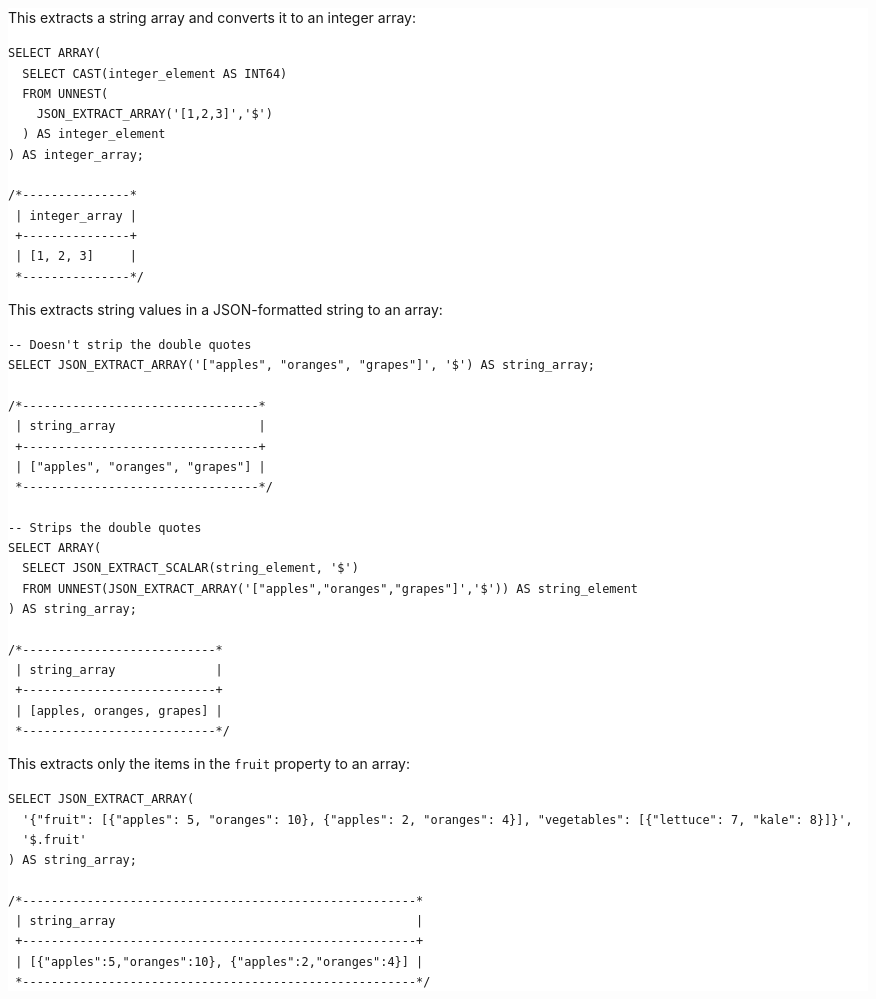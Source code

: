 This extracts a string array and converts it to an integer array:

```zetasql
SELECT ARRAY(
  SELECT CAST(integer_element AS INT64)
  FROM UNNEST(
    JSON_EXTRACT_ARRAY('[1,2,3]','$')
  ) AS integer_element
) AS integer_array;

/*---------------*
 | integer_array |
 +---------------+
 | [1, 2, 3]     |
 *---------------*/
```

This extracts string values in a JSON-formatted string to an array:

```zetasql
-- Doesn't strip the double quotes
SELECT JSON_EXTRACT_ARRAY('["apples", "oranges", "grapes"]', '$') AS string_array;

/*---------------------------------*
 | string_array                    |
 +---------------------------------+
 | ["apples", "oranges", "grapes"] |
 *---------------------------------*/

-- Strips the double quotes
SELECT ARRAY(
  SELECT JSON_EXTRACT_SCALAR(string_element, '$')
  FROM UNNEST(JSON_EXTRACT_ARRAY('["apples","oranges","grapes"]','$')) AS string_element
) AS string_array;

/*---------------------------*
 | string_array              |
 +---------------------------+
 | [apples, oranges, grapes] |
 *---------------------------*/
```

This extracts only the items in the `fruit` property to an array:

```zetasql
SELECT JSON_EXTRACT_ARRAY(
  '{"fruit": [{"apples": 5, "oranges": 10}, {"apples": 2, "oranges": 4}], "vegetables": [{"lettuce": 7, "kale": 8}]}',
  '$.fruit'
) AS string_array;

/*-------------------------------------------------------*
 | string_array                                          |
 +-------------------------------------------------------+
 | [{"apples":5,"oranges":10}, {"apples":2,"oranges":4}] |
 *-------------------------------------------------------*/
```


[json-query]: #json_query
[JSONPath-format]: #JSONPath_format
[differences-json-and-string]: #differences_json_and_string
[json-query-array]: #json_query_array
[JSONPath-format]: #JSONPath_format
[differences-json-and-string]: #differences_json_and_string
[json-value]: #json_value
[JSONPath-format]: #JSONPath_format
[differences-json-and-string]: #differences_json_and_string
[json-value-array]: #json_value_array
[JSONPath-format]: #JSONPath_format
[differences-json-and-string]: #differences_json_and_string
[json-encodings]: #json_encodings
[JSONPath-format]: #JSONPath_format
[differences-json-and-string]: #differences_json_and_string
[JSONPath-mode]: #JSONPath_mode
[JSONPath-format]: #JSONPath_format
[differences-json-and-string]: #differences_json_and_string